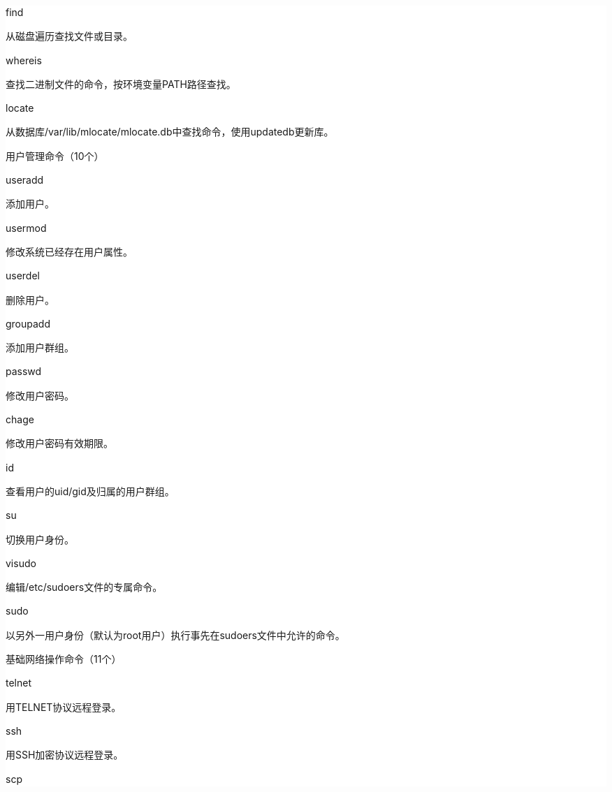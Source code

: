 find

从磁盘遍历查找文件或目录。

whereis

查找二进制文件的命令，按环境变量PATH路径查找。

locate

从数据库/var/lib/mlocate/mlocate.db中查找命令，使用updatedb更新库。

用户管理命令（10个）

useradd

添加用户。

usermod

修改系统已经存在用户属性。

userdel

删除用户。

groupadd

添加用户群组。

passwd

修改用户密码。

chage

修改用户密码有效期限。

id

查看用户的uid/gid及归属的用户群组。

su

切换用户身份。

visudo

编辑/etc/sudoers文件的专属命令。

sudo

以另外一用户身份（默认为root用户）执行事先在sudoers文件中允许的命令。

基础网络操作命令（11个）

telnet

用TELNET协议远程登录。

ssh

用SSH加密协议远程登录。

scp
